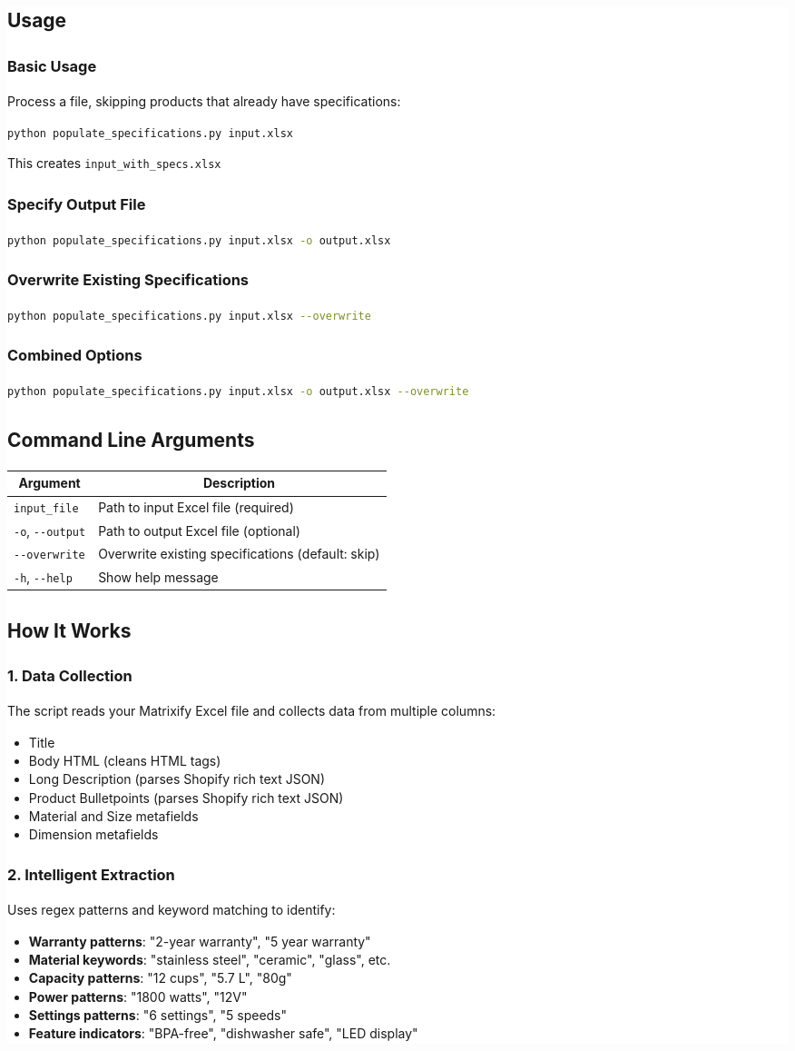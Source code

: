 ## Usage

### Basic Usage
Process a file, skipping products that already have specifications:
```bash
python populate_specifications.py input.xlsx
```
This creates `input_with_specs.xlsx`

### Specify Output File
```bash
python populate_specifications.py input.xlsx -o output.xlsx
```

### Overwrite Existing Specifications
```bash
python populate_specifications.py input.xlsx --overwrite
```

### Combined Options
```bash
python populate_specifications.py input.xlsx -o output.xlsx --overwrite
```

## Command Line Arguments

| Argument | Description |
|----------|-------------|
| `input_file` | Path to input Excel file (required) |
| `-o`, `--output` | Path to output Excel file (optional) |
| `--overwrite` | Overwrite existing specifications (default: skip) |
| `-h`, `--help` | Show help message |

## How It Works

### 1. Data Collection
The script reads your Matrixify Excel file and collects data from multiple columns:
- Title
- Body HTML (cleans HTML tags)
- Long Description (parses Shopify rich text JSON)
- Product Bulletpoints (parses Shopify rich text JSON)
- Material and Size metafields
- Dimension metafields

### 2. Intelligent Extraction
Uses regex patterns and keyword matching to identify:
- **Warranty patterns**: "2-year warranty", "5 year warranty"
- **Material keywords**: "stainless steel", "ceramic", "glass", etc.
- **Capacity patterns**: "12 cups", "5.7 L", "80g"
- **Power patterns**: "1800 watts", "12V"
- **Settings patterns**: "6 settings", "5 speeds"
- **Feature indicators**: "BPA-free", "dishwasher safe", "LED display"

